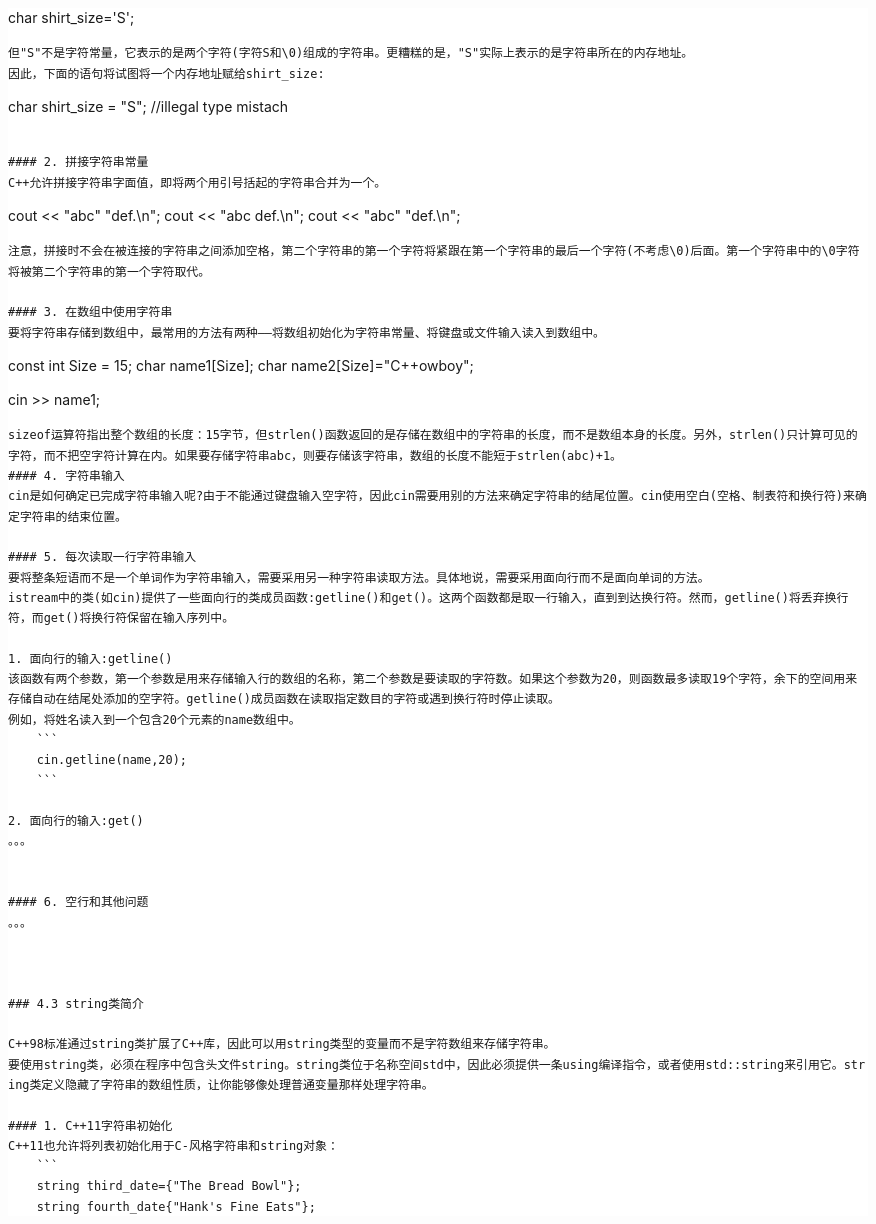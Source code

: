 char shirt_size='S';
```
但"S"不是字符常量，它表示的是两个字符(字符S和\0)组成的字符串。更糟糕的是，"S"实际上表示的是字符串所在的内存地址。
因此，下面的语句将试图将一个内存地址赋给shirt_size:
```
char shirt_size = "S";  //illegal type mistach
```

#### 2. 拼接字符串常量
C++允许拼接字符串字面值，即将两个用引号括起的字符串合并为一个。
```
cout << "abc" "def.\n";
cout << "abc def.\n";
cout << "abc"
"def.\n";
```
注意，拼接时不会在被连接的字符串之间添加空格，第二个字符串的第一个字符将紧跟在第一个字符串的最后一个字符(不考虑\0)后面。第一个字符串中的\0字符将被第二个字符串的第一个字符取代。

#### 3. 在数组中使用字符串
要将字符串存储到数组中，最常用的方法有两种——将数组初始化为字符串常量、将键盘或文件输入读入到数组中。
```
const int Size = 15;
char name1[Size];
char name2[Size]="C++owboy";

cin >> name1;
```
sizeof运算符指出整个数组的长度：15字节，但strlen()函数返回的是存储在数组中的字符串的长度，而不是数组本身的长度。另外，strlen()只计算可见的字符，而不把空字符计算在内。如果要存储字符串abc，则要存储该字符串，数组的长度不能短于strlen(abc)+1。
#### 4. 字符串输入
cin是如何确定已完成字符串输入呢?由于不能通过键盘输入空字符，因此cin需要用别的方法来确定字符串的结尾位置。cin使用空白(空格、制表符和换行符)来确定字符串的结束位置。

#### 5. 每次读取一行字符串输入
要将整条短语而不是一个单词作为字符串输入，需要采用另一种字符串读取方法。具体地说，需要采用面向行而不是面向单词的方法。
istream中的类(如cin)提供了一些面向行的类成员函数:getline()和get()。这两个函数都是取一行输入，直到到达换行符。然而，getline()将丢弃换行符，而get()将换行符保留在输入序列中。

1. 面向行的输入:getline()
该函数有两个参数，第一个参数是用来存储输入行的数组的名称，第二个参数是要读取的字符数。如果这个参数为20，则函数最多读取19个字符，余下的空间用来存储自动在结尾处添加的空字符。getline()成员函数在读取指定数目的字符或遇到换行符时停止读取。
例如，将姓名读入到一个包含20个元素的name数组中。
    ```
    cin.getline(name,20);
    ```

2. 面向行的输入:get()
。。。


#### 6. 空行和其他问题
。。。



### 4.3 string类简介

C++98标准通过string类扩展了C++库，因此可以用string类型的变量而不是字符数组来存储字符串。
要使用string类，必须在程序中包含头文件string。string类位于名称空间std中，因此必须提供一条using编译指令，或者使用std::string来引用它。string类定义隐藏了字符串的数组性质，让你能够像处理普通变量那样处理字符串。

#### 1. C++11字符串初始化
C++11也允许将列表初始化用于C-风格字符串和string对象：
    ```
    string third_date={"The Bread Bowl"};
    string fourth_date{"Hank's Fine Eats"};
```